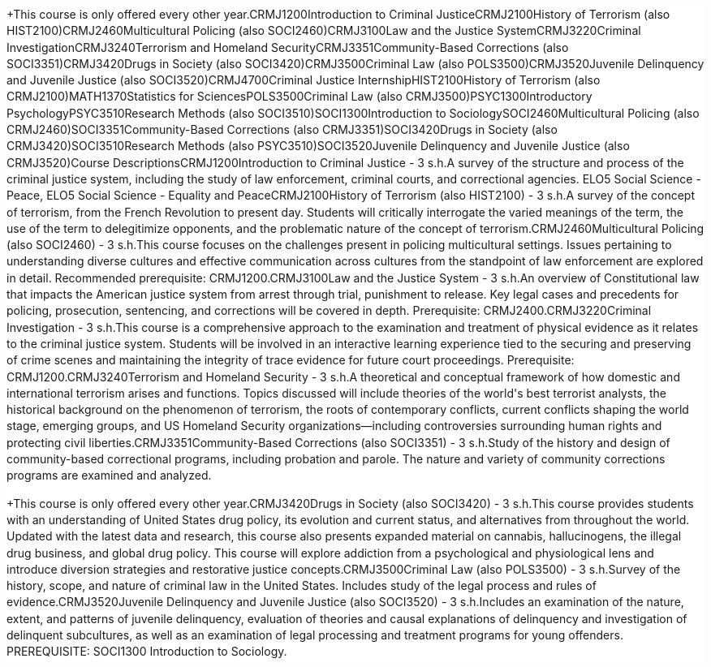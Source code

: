 

+This course is only offered every other year.CRMJ1200Introduction to Criminal JusticeCRMJ2100History of Terrorism (also HIST2100)CRMJ2460Multicultural Policing (also SOCI2460)CRMJ3100Law and the Justice SystemCRMJ3220Criminal InvestigationCRMJ3240Terrorism and Homeland SecurityCRMJ3351Community-Based Corrections (also SOCI3351)CRMJ3420Drugs in Society (also SOCI3420)CRMJ3500Criminal Law (also POLS3500)CRMJ3520Juvenile Delinquency and Juvenile Justice (also SOCI3520)CRMJ4700Criminal Justice InternshipHIST2100History of Terrorism (also CRMJ2100)MATH1370Statistics for SciencesPOLS3500Criminal Law (also CRMJ3500)PSYC1300Introductory PsychologyPSYC3510Research Methods (also SOCI3510)SOCI1300Introduction to SociologySOCI2460Multicultural Policing (also CRMJ2460)SOCI3351Community-Based Corrections (also CRMJ3351)SOCI3420Drugs in Society (also CRMJ3420)SOCI3510Research Methods (also PSYC3510)SOCI3520Juvenile Delinquency and Juvenile Justice (also CRMJ3520)Course DescriptionsCRMJ1200Introduction to Criminal Justice  - 3 s.h.A survey of the structure and process of the criminal justice system, including the study of law enforcement, criminal courts, and correctional agencies. ELO5 Social Science - Peace, ELO5 Social Science - Equality and PeaceCRMJ2100History of Terrorism (also HIST2100)  - 3 s.h.A survey of the concept of terrorism, from the French Revolution to present day. Students will critically interrogate the varied meanings of the term, the use of the term to delegitimize opponents, and the problematic nature of the concept of terrorism.CRMJ2460Multicultural Policing (also SOCI2460)  - 3 s.h.This course focuses on the challenges present in policing multicultural settings. Issues pertaining to understanding diverse cultures and effective communication across cultures from the standpoint of law enforcement are explored in detail. Recommended prerequisite: CRMJ1200.CRMJ3100Law and the Justice System  - 3 s.h.An overview of Constitutional law that impacts the American justice system from arrest through trial, punishment to release. Key legal cases and precedents for policing, prosecution, sentencing, and corrections will be covered in depth. Prerequisite: CRMJ2400.CRMJ3220Criminal Investigation  - 3 s.h.This course is a comprehensive approach to the examination and treatment of physical evidence as it relates to the criminal justice system. Students will be involved in an interactive learning experience tied to the securing and preserving of crime scenes and maintaining the integrity of trace evidence for future court proceedings. Prerequisite: CRMJ1200.CRMJ3240Terrorism and Homeland Security  - 3 s.h.A theoretical and conceptual framework of how domestic and international terrorism arises and functions. Topics discussed will include theories of the world's best terrorist analysts, the historical background on the phenomenon of terrorism, the roots of contemporary conflicts, current conflicts shaping the world stage, emerging groups, and US Homeland Security organizations—including controversies surrounding human rights and protecting civil liberties.CRMJ3351Community-Based Corrections (also SOCI3351)  - 3 s.h.Study of the history and design of community-based correctional programs, including probation and parole. The nature and variety of community corrections programs are examined and analyzed.



+This course is only offered every other year.CRMJ3420Drugs in Society (also SOCI3420)  - 3 s.h.This course provides students with an understanding of United States drug policy, its evolution and current status, and alternatives from throughout the world. Updated with the latest data and research, this course also presents expanded material on cannabis, hallucinogens, the illegal drug business, and global drug policy. This course will explore addiction from a psychological and physiological lens and introduce diversion strategies and restorative justice concepts.CRMJ3500Criminal Law (also POLS3500)  - 3 s.h.Survey of the history, scope, and nature of criminal law in the United States. Includes study of the legal process and rules of evidence.CRMJ3520Juvenile Delinquency and Juvenile Justice (also SOCI3520)  - 3 s.h.Includes an examination of the nature, extent, and patterns of juvenile delinquency, evaluation of theories and causal explanations of delinquency and investigation of delinquent subcultures, as well as an examination of legal processing and treatment programs for young offenders. PREREQUISITE: SOCI1300 Introduction to Sociology.


